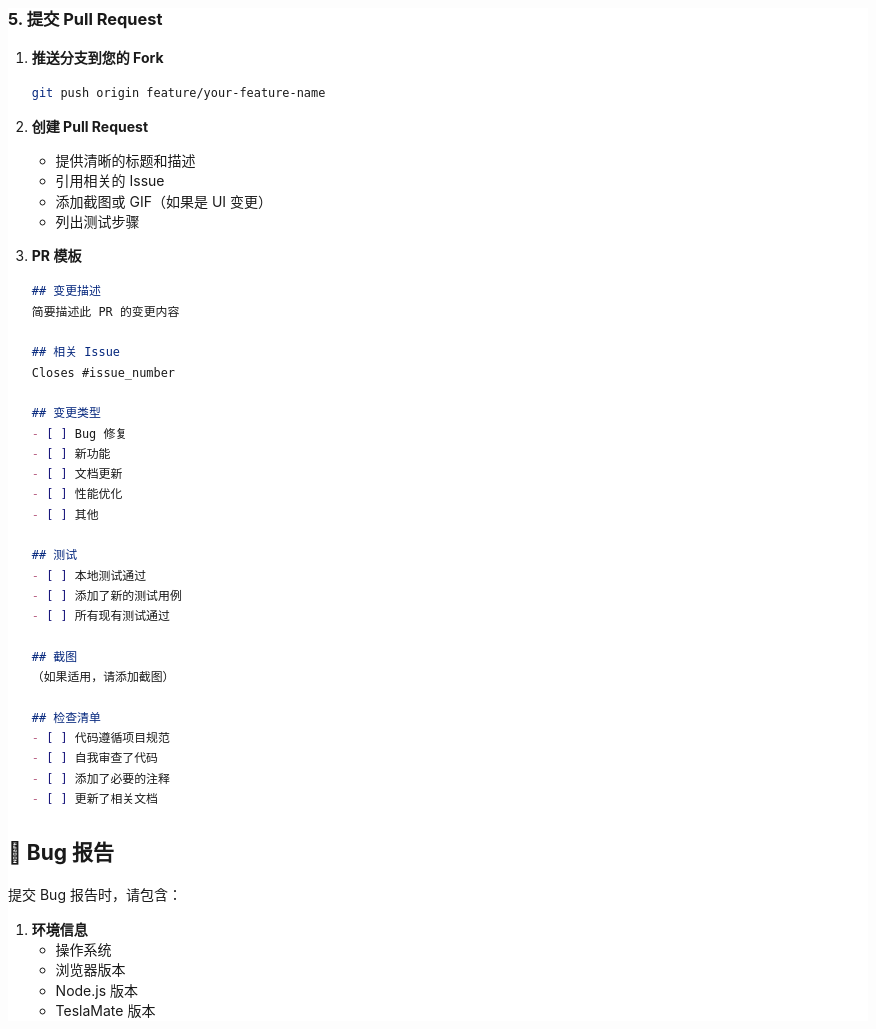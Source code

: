 ### 5. 提交 Pull Request

1. **推送分支到您的 Fork**
   ```bash
   git push origin feature/your-feature-name
   ```

2. **创建 Pull Request**
   - 提供清晰的标题和描述
   - 引用相关的 Issue
   - 添加截图或 GIF（如果是 UI 变更）
   - 列出测试步骤

3. **PR 模板**
   ```markdown
   ## 变更描述
   简要描述此 PR 的变更内容

   ## 相关 Issue
   Closes #issue_number

   ## 变更类型
   - [ ] Bug 修复
   - [ ] 新功能
   - [ ] 文档更新
   - [ ] 性能优化
   - [ ] 其他

   ## 测试
   - [ ] 本地测试通过
   - [ ] 添加了新的测试用例
   - [ ] 所有现有测试通过

   ## 截图
   （如果适用，请添加截图）

   ## 检查清单
   - [ ] 代码遵循项目规范
   - [ ] 自我审查了代码
   - [ ] 添加了必要的注释
   - [ ] 更新了相关文档
   ```

## 🐛 Bug 报告

提交 Bug 报告时，请包含：

1. **环境信息**
   - 操作系统
   - 浏览器版本
   - Node.js 版本
   - TeslaMate 版本
